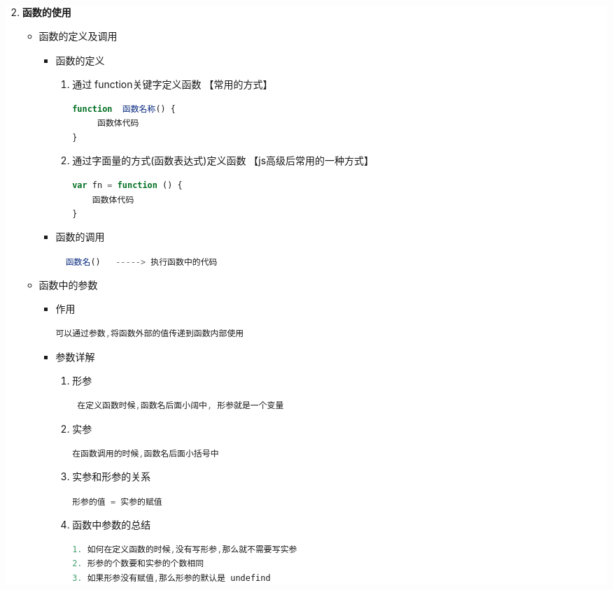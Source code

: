 2. **函数的使用**

   - 函数的定义及调用

     - 函数的定义

       1. 通过 function关键字定义函数 【常用的方式】

          ```js
          function  函数名称() {
               函数体代码
          }
          ```

       2. 通过字面量的方式(函数表达式)定义函数 【js高级后常用的一种方式】

          ```js
          var fn = function () {
              函数体代码
          }
          ```

     - 函数的调用

       ```js
         函数名()   -----> 执行函数中的代码
       ```

   - 函数中的参数

     - 作用

       ```js
       可以通过参数,将函数外部的值传递到函数内部使用
       ```

     - 参数详解

       1. 形参

          ```js
           在定义函数时候,函数名后面小阔中, 形参就是一个变量
          ```

       2. 实参

          ```js
          在函数调用的时候,函数名后面小括号中
          ```

       3. 实参和形参的关系

          ```js
          形参的值 = 实参的赋值
          ```

       4. 函数中参数的总结

          ```js
          1. 如何在定义函数的时候,没有写形参,那么就不需要写实参
          2. 形参的个数要和实参的个数相同
          3. 如果形参没有赋值,那么形参的默认是 undefind
          ```
